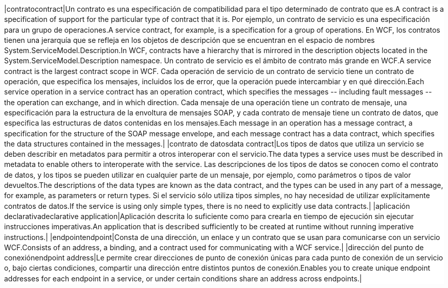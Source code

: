 |<span data-ttu-id="73c70-140">contrato</span><span class="sxs-lookup"><span data-stu-id="73c70-140">contract</span></span>|<span data-ttu-id="73c70-141">Un contrato es una especificación de compatibilidad para el tipo determinado de contrato que es.</span><span class="sxs-lookup"><span data-stu-id="73c70-141">A contract is a specification of support for the particular type of contract that it is.</span></span> <span data-ttu-id="73c70-142">Por ejemplo, un contrato de servicio es una especificación para un grupo de operaciones.</span><span class="sxs-lookup"><span data-stu-id="73c70-142">A service contract, for example, is a specification for a group of operations.</span></span> <span data-ttu-id="73c70-143">En WCF, los contratos tienen una jerarquía que se refleja en los objetos de descripción que se encuentran en el espacio de nombres System.ServiceModel.Description.</span><span class="sxs-lookup"><span data-stu-id="73c70-143">In WCF, contracts have a hierarchy that is mirrored in the description objects located in the System.ServiceModel.Description namespace.</span></span> <span data-ttu-id="73c70-144">Un contrato de servicio es el ámbito de contrato más grande en WCF.</span><span class="sxs-lookup"><span data-stu-id="73c70-144">A service contract is the largest contract scope in WCF.</span></span> <span data-ttu-id="73c70-145">Cada operación de servicio de un contrato de servicio tiene un contrato de operación, que especifica los mensajes, incluidos los de error, que la operación puede intercambiar y en qué dirección.</span><span class="sxs-lookup"><span data-stu-id="73c70-145">Each service operation in a service contract has an operation contract, which specifies the messages -- including fault messages -- the operation can exchange, and in which direction.</span></span> <span data-ttu-id="73c70-146">Cada mensaje de una operación tiene un contrato de mensaje, una especificación para la estructura de la envoltura de mensajes SOAP, y cada contrato de mensaje tiene un contrato de datos, que especifica las estructuras de datos contenidas en los mensajes.</span><span class="sxs-lookup"><span data-stu-id="73c70-146">Each message in an operation has a message contract, a specification for the structure of the SOAP message envelope, and each message contract has a data contract, which specifies the data structures contained in the messages.</span></span>|
|<span data-ttu-id="73c70-147">contrato de datos</span><span class="sxs-lookup"><span data-stu-id="73c70-147">data contract</span></span>|<span data-ttu-id="73c70-148">Los tipos de datos que utiliza un servicio se deben describir en metadatos para permitir a otros interoperar con el servicio.</span><span class="sxs-lookup"><span data-stu-id="73c70-148">The data types a service uses must be described in metadata to enable others to interoperate with the service.</span></span> <span data-ttu-id="73c70-149">Las descripciones de los tipos de datos se conocen como el contrato de datos, y los tipos se pueden utilizar en cualquier parte de un mensaje, por ejemplo, como parámetros o tipos de valor devueltos.</span><span class="sxs-lookup"><span data-stu-id="73c70-149">The descriptions of the data types are known as the data contract, and the types can be used in any part of a message, for example, as parameters or return types.</span></span> <span data-ttu-id="73c70-150">Si el servicio sólo utiliza tipos simples, no hay necesidad de utilizar explícitamente contratos de datos.</span><span class="sxs-lookup"><span data-stu-id="73c70-150">If the service is using only simple types, there is no need to explicitly use data contracts.</span></span>|
|<span data-ttu-id="73c70-151">aplicación declarativa</span><span class="sxs-lookup"><span data-stu-id="73c70-151">declarative application</span></span>|<span data-ttu-id="73c70-152">Aplicación descrita lo suficiente como para crearla en tiempo de ejecución sin ejecutar instrucciones imperativas.</span><span class="sxs-lookup"><span data-stu-id="73c70-152">An application that is described sufficiently to be created at runtime without running imperative instructions.</span></span>|
|<span data-ttu-id="73c70-153">endpoint</span><span class="sxs-lookup"><span data-stu-id="73c70-153">endpoint</span></span>|<span data-ttu-id="73c70-154">Consta de una dirección, un enlace y un contrato que se usan para comunicarse con un servicio WCF.</span><span class="sxs-lookup"><span data-stu-id="73c70-154">Consists of an address, a binding, and a contract used for communicating with a WCF service.</span></span>|
|<span data-ttu-id="73c70-155">dirección del punto de conexión</span><span class="sxs-lookup"><span data-stu-id="73c70-155">endpoint address</span></span>|<span data-ttu-id="73c70-156">Le permite crear direcciones de punto de conexión únicas para cada punto de conexión de un servicio o, bajo ciertas condiciones, compartir una dirección entre distintos puntos de conexión.</span><span class="sxs-lookup"><span data-stu-id="73c70-156">Enables you to create unique endpoint addresses for each endpoint in a service, or under certain conditions share an address across endpoints.</span></span>|